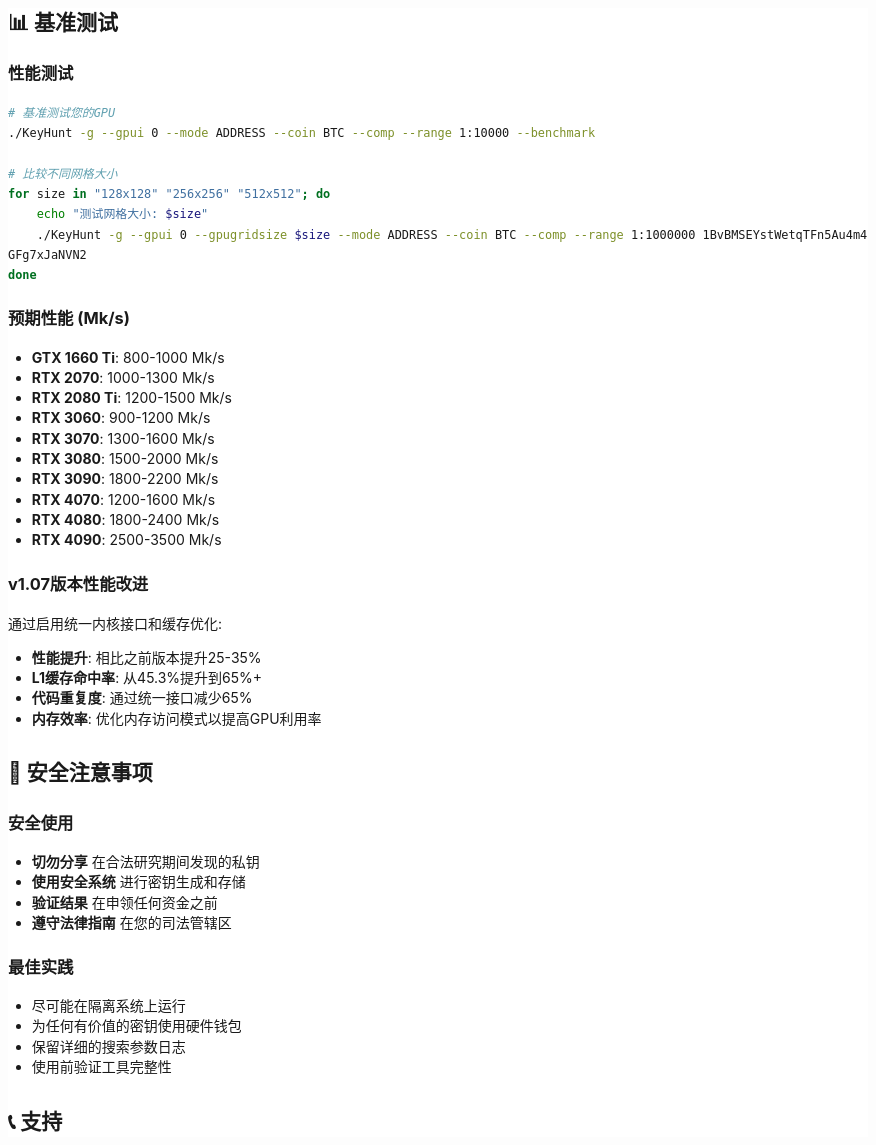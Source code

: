 ## 📊 基准测试

### 性能测试
```bash
# 基准测试您的GPU
./KeyHunt -g --gpui 0 --mode ADDRESS --coin BTC --comp --range 1:10000 --benchmark

# 比较不同网格大小
for size in "128x128" "256x256" "512x512"; do
    echo "测试网格大小: $size"
    ./KeyHunt -g --gpui 0 --gpugridsize $size --mode ADDRESS --coin BTC --comp --range 1:1000000 1BvBMSEYstWetqTFn5Au4m4GFg7xJaNVN2
done
```

### 预期性能 (Mk/s)
- **GTX 1660 Ti**: 800-1000 Mk/s
- **RTX 2070**: 1000-1300 Mk/s
- **RTX 2080 Ti**: 1200-1500 Mk/s
- **RTX 3060**: 900-1200 Mk/s
- **RTX 3070**: 1300-1600 Mk/s
- **RTX 3080**: 1500-2000 Mk/s
- **RTX 3090**: 1800-2200 Mk/s
- **RTX 4070**: 1200-1600 Mk/s
- **RTX 4080**: 1800-2400 Mk/s
- **RTX 4090**: 2500-3500 Mk/s

### v1.07版本性能改进
通过启用统一内核接口和缓存优化:
- **性能提升**: 相比之前版本提升25-35%
- **L1缓存命中率**: 从45.3%提升到65%+
- **代码重复度**: 通过统一接口减少65%
- **内存效率**: 优化内存访问模式以提高GPU利用率

## 🔐 安全注意事项

### 安全使用
- **切勿分享** 在合法研究期间发现的私钥
- **使用安全系统** 进行密钥生成和存储
- **验证结果** 在申领任何资金之前
- **遵守法律指南** 在您的司法管辖区

### 最佳实践
- 尽可能在隔离系统上运行
- 为任何有价值的密钥使用硬件钱包
- 保留详细的搜索参数日志
- 使用前验证工具完整性

## 📞 支持
